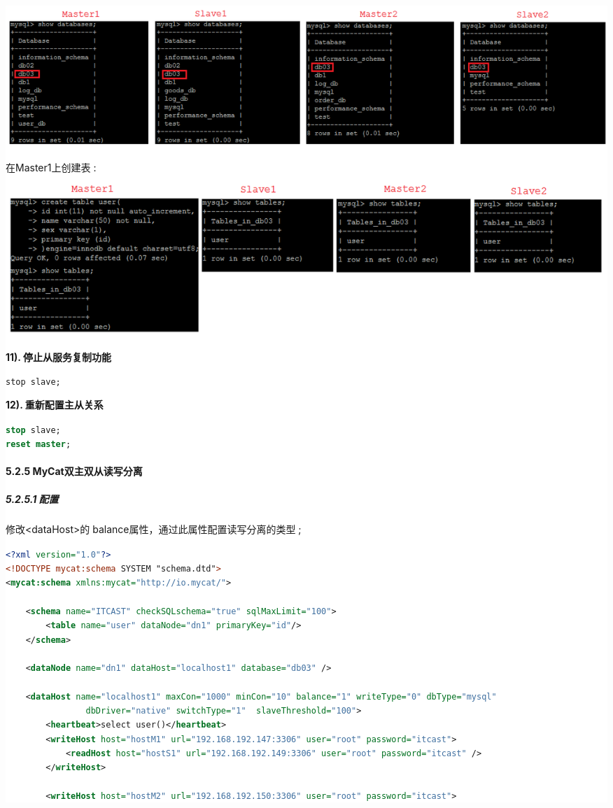 ![](../../assets/_images/java/database/mycat/image-20200104095232047.png)



在Master1上创建表 :

![](../../assets/_images/java/database/mycat/image-20200104095521070.png)

**11). 停止从服务复制功能**

```
stop slave;
```

**12). 重新配置主从关系**

```sql
stop slave;
reset master;
```

#### 5.2.5 MyCat双主双从读写分离

##### 5.2.5.1 配置

修改\<dataHost>的 balance属性，通过此属性配置读写分离的类型 ; 

```xml
<?xml version="1.0"?>
<!DOCTYPE mycat:schema SYSTEM "schema.dtd">
<mycat:schema xmlns:mycat="http://io.mycat/">
	
	<schema name="ITCAST" checkSQLschema="true" sqlMaxLimit="100">
		<table name="user" dataNode="dn1" primaryKey="id"/>
	</schema>
	
	<dataNode name="dn1" dataHost="localhost1" database="db03" />

	<dataHost name="localhost1" maxCon="1000" minCon="10" balance="1" writeType="0" dbType="mysql" 	
				dbDriver="native" switchType="1"  slaveThreshold="100">
		<heartbeat>select user()</heartbeat>
		<writeHost host="hostM1" url="192.168.192.147:3306" user="root" password="itcast">
			<readHost host="hostS1" url="192.168.192.149:3306" user="root" password="itcast" />
		</writeHost>
		
		<writeHost host="hostM2" url="192.168.192.150:3306" user="root" password="itcast">
```